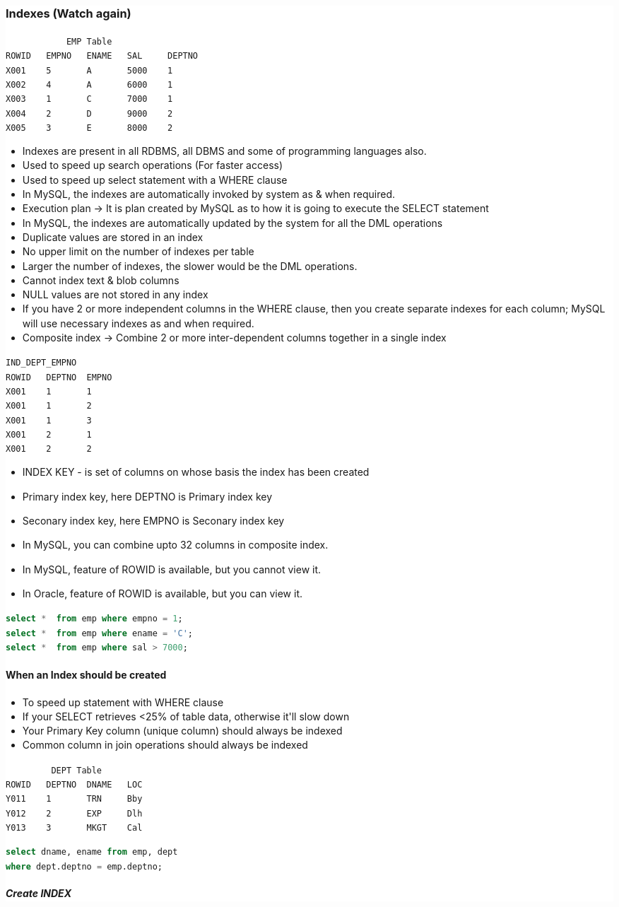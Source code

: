 ### Indexes	(Watch again)
```
			EMP Table
ROWID	EMPNO	ENAME	SAL		DEPTNO
X001	5		A		5000	1
X002	4		A		6000	1
X003	1		C		7000	1
X004	2		D		9000	2
X005	3		E		8000	2
```
- Indexes are present in all RDBMS, all DBMS and some of programming languages also.
- Used to speed up search operations (For faster access)
- Used to speed up select statement with a WHERE clause
- In MySQL, the indexes are automatically invoked by system as & when required.
- Execution plan -> It is plan created by MySQL as to how it is going to execute the SELECT statement
- In MySQL, the indexes are automatically updated by the system for all the DML operations
- Duplicate values are stored in an index
- No upper limit on the number of indexes per table
- Larger the number of indexes, the slower would be the DML operations.
- Cannot index text & blob columns
- NULL values are not stored in any index
- If you have 2 or more independent columns in the WHERE clause, then you create separate indexes for each column; MySQL will use necessary indexes as and when required.
- Composite index -> Combine 2 or more inter-dependent columns together in a single index
```
IND_DEPT_EMPNO
ROWID	DEPTNO	EMPNO
X001	1		1
X001	1		2
X001	1		3
X001	2		1
X001	2		2
```
- INDEX KEY - is set of columns on whose basis the index has been created
- Primary index key, here DEPTNO is Primary index key
- Seconary index key, here EMPNO is Seconary index key
- In MySQL, you can combine upto 32 columns in composite index.

- In MySQL, feature of ROWID is available, but you cannot view it.
- In Oracle, feature of ROWID is available, but you can view it.

```sql
select *  from emp where empno = 1;
select *  from emp where ename = 'C';
select *  from emp where sal > 7000;
```

#### When an Index should be created
- To speed up statement with WHERE clause
- If your SELECT retrieves <25% of table data, otherwise it'll slow down
- Your Primary Key column (unique column) should always be indexed
- Common column in join operations should always be indexed
```
		 DEPT Table
ROWID	DEPTNO	DNAME	LOC
Y011	1		TRN		Bby
Y012	2		EXP		Dlh
Y013	3		MKGT	Cal
```
```sql
select dname, ename from emp, dept
where dept.deptno = emp.deptno;
```
##### Create INDEX